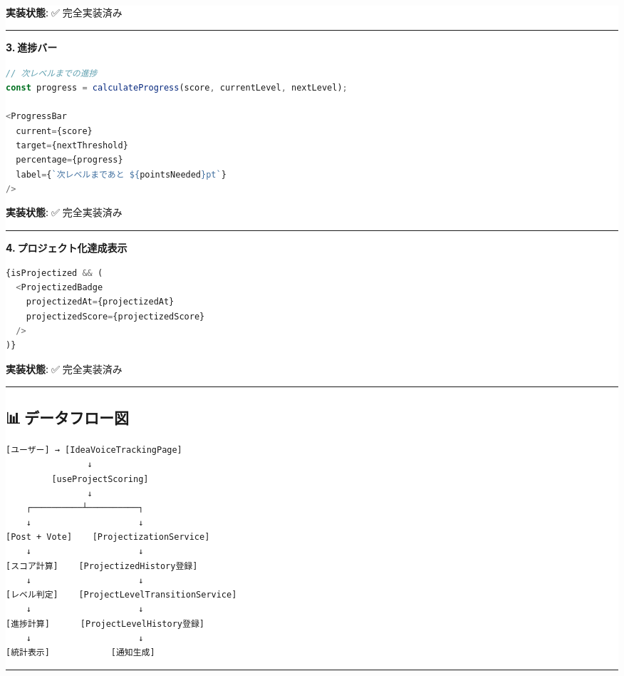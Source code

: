 **実装状態**: ✅ 完全実装済み

---

**3. 進捗バー**
```typescript
// 次レベルまでの進捗
const progress = calculateProgress(score, currentLevel, nextLevel);

<ProgressBar
  current={score}
  target={nextThreshold}
  percentage={progress}
  label={`次レベルまであと ${pointsNeeded}pt`}
/>
```

**実装状態**: ✅ 完全実装済み

---

**4. プロジェクト化達成表示**
```typescript
{isProjectized && (
  <ProjectizedBadge
    projectizedAt={projectizedAt}
    projectizedScore={projectizedScore}
  />
)}
```

**実装状態**: ✅ 完全実装済み

---

## 📊 データフロー図

```
[ユーザー] → [IdeaVoiceTrackingPage]
                ↓
         [useProjectScoring]
                ↓
    ┌──────────┴──────────┐
    ↓                     ↓
[Post + Vote]    [ProjectizationService]
    ↓                     ↓
[スコア計算]    [ProjectizedHistory登録]
    ↓                     ↓
[レベル判定]    [ProjectLevelTransitionService]
    ↓                     ↓
[進捗計算]      [ProjectLevelHistory登録]
    ↓                     ↓
[統計表示]            [通知生成]
```

---